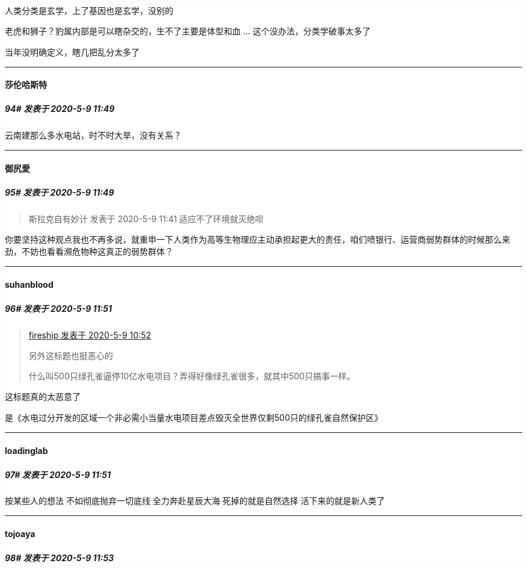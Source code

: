 人类分类是玄学，上了基因也是玄学，没别的


老虎和狮子？豹属内部是可以瞎杂交的，生不了主要是体型和血 ...</blockquote>
这个没办法，分类学破事太多了


当年没明确定义，瞎几把乱分太多了


-----

####  莎伦哈斯特  
##### 94#       发表于 2020-5-9 11:49


云南建那么多水电站，时不时大旱，没有关系？


-----

####  御尻愛  
##### 95#       发表于 2020-5-9 11:49


<blockquote>斯拉克自有妙计 发表于 2020-5-9 11:41
适应不了环境就灭绝呗</blockquote>
你要坚持这种观点我也不再多说，就重申一下人类作为高等生物理应主动承担起更大的责任，咱们喷银行、运营商弱势群体的时候那么来劲，不妨也看看濒危物种这真正的弱势群体？


-----

####  suhanblood  
##### 96#       发表于 2020-5-9 11:51


<blockquote><a href="httphttps://bbs.saraba1st.com/2b/forum.php?mod=redirect&amp;goto=findpost&amp;pid=47353951&amp;ptid=1933598" target="_blank">fireship 发表于 2020-5-9 10:52</a>

另外这标题也挺恶心的


什么叫500只绿孔雀逼停10亿水电项目？弄得好像绿孔雀很多，就其中500只搞事一样。</blockquote>
这标题真的太恶意了


是《水电过分开发的区域一个非必需小当量水电项目差点毁灭全世界仅剩500只的绿孔雀自然保护区》


-----

####  loadinglab  
##### 97#       发表于 2020-5-9 11:51


按某些人的想法 不如彻底抛弃一切底线 全力奔赴星辰大海 死掉的就是自然选择 活下来的就是新人类了


-----

####  tojoaya  
##### 98#       发表于 2020-5-9 11:53
